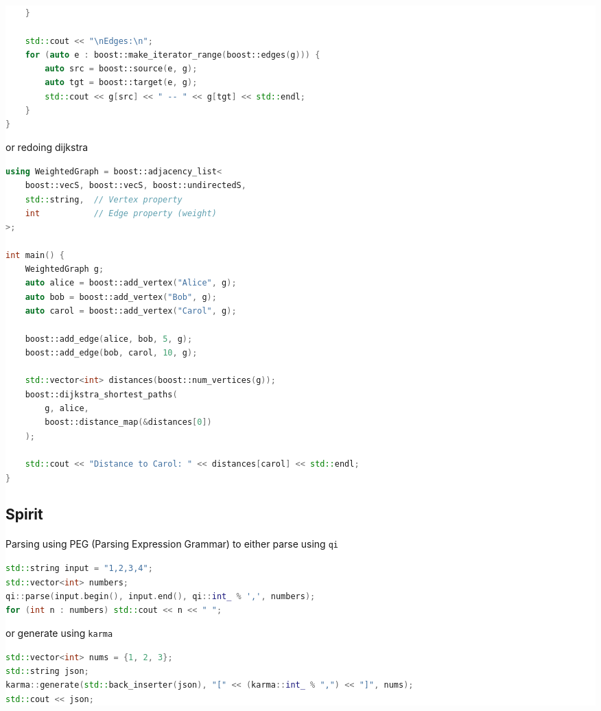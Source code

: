 ```cpp
    }

    std::cout << "\nEdges:\n";
    for (auto e : boost::make_iterator_range(boost::edges(g))) {
        auto src = boost::source(e, g);
        auto tgt = boost::target(e, g);
        std::cout << g[src] << " -- " << g[tgt] << std::endl;
    }
}
```
or redoing dijkstra
```cpp
using WeightedGraph = boost::adjacency_list<
    boost::vecS, boost::vecS, boost::undirectedS,
    std::string,  // Vertex property
    int           // Edge property (weight)
>;

int main() {
    WeightedGraph g;
    auto alice = boost::add_vertex("Alice", g);
    auto bob = boost::add_vertex("Bob", g);
    auto carol = boost::add_vertex("Carol", g);

    boost::add_edge(alice, bob, 5, g);
    boost::add_edge(bob, carol, 10, g);

    std::vector<int> distances(boost::num_vertices(g));
    boost::dijkstra_shortest_paths(
        g, alice,
        boost::distance_map(&distances[0])
    );

    std::cout << "Distance to Carol: " << distances[carol] << std::endl;
}
```

## Spirit
Parsing using PEG (Parsing Expression Grammar) to either parse using `qi` 
```cpp
std::string input = "1,2,3,4";
std::vector<int> numbers;
qi::parse(input.begin(), input.end(), qi::int_ % ',', numbers);
for (int n : numbers) std::cout << n << " ";
```
or generate using `karma`
```cpp
std::vector<int> nums = {1, 2, 3};
std::string json;
karma::generate(std::back_inserter(json), "[" << (karma::int_ % ",") << "]", nums);
std::cout << json;
```
